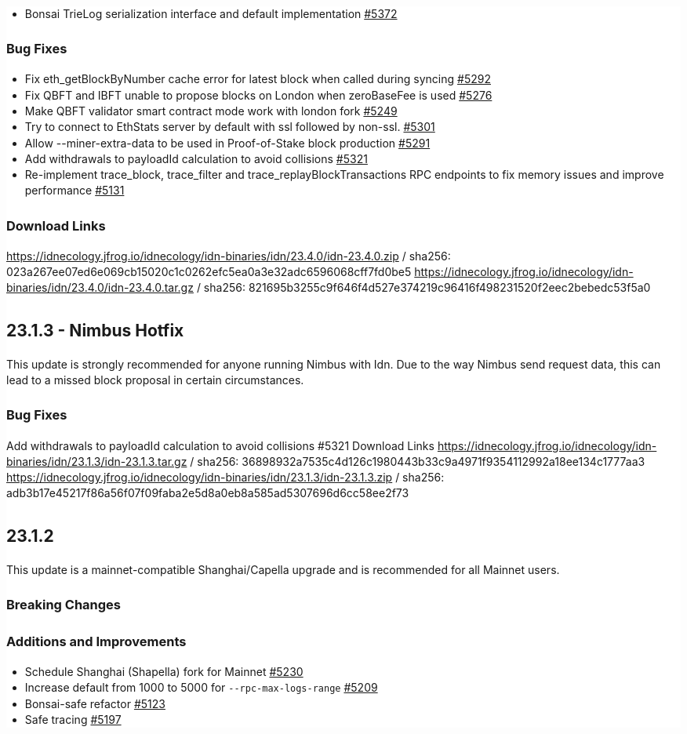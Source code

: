 - Bonsai TrieLog serialization interface and default implementation [#5372](https://github.com/idnecology/idn/pull/5372) 

### Bug Fixes
- Fix eth_getBlockByNumber cache error for latest block when called during syncing [#5292](https://github.com/idnecology/idn/pull/5292)
- Fix QBFT and IBFT unable to propose blocks on London when zeroBaseFee is used [#5276](https://github.com/idnecology/idn/pull/5276) 
- Make QBFT validator smart contract mode work with london fork [#5249](https://github.com/idnecology/idn/issues/5249)
- Try to connect to EthStats server by default with ssl followed by non-ssl. [#5301](https://github.com/idnecology/idn/pull/5301)
- Allow --miner-extra-data to be used in Proof-of-Stake block production [#5291](https://github.com/idnecology/idn/pull/5291)
- Add withdrawals to payloadId calculation to avoid collisions [#5321](https://github.com/idnecology/idn/pull/5321) 
- Re-implement trace_block, trace_filter and trace_replayBlockTransactions RPC endpoints to fix memory issues and improve performance [#5131](https://github.com/idnecology/idn/pull/5131)

### Download Links
https://idnecology.jfrog.io/idnecology/idn-binaries/idn/23.4.0/idn-23.4.0.zip / sha256: 023a267ee07ed6e069cb15020c1c0262efc5ea0a3e32adc6596068cff7fd0be5
https://idnecology.jfrog.io/idnecology/idn-binaries/idn/23.4.0/idn-23.4.0.tar.gz / sha256: 821695b3255c9f646f4d527e374219c96416f498231520f2eec2bebedc53f5a0

## 23.1.3 - Nimbus Hotfix
This update is strongly recommended for anyone running Nimbus with Idn. Due to the way Nimbus send request data, this can lead to a missed block proposal in certain circumstances.

### Bug Fixes
Add withdrawals to payloadId calculation to avoid collisions #5321
Download Links
https://idnecology.jfrog.io/idnecology/idn-binaries/idn/23.1.3/idn-23.1.3.tar.gz / sha256: 36898932a7535c4d126c1980443b33c9a4971f9354112992a18ee134c1777aa3
https://idnecology.jfrog.io/idnecology/idn-binaries/idn/23.1.3/idn-23.1.3.zip / sha256: adb3b17e45217f86a56f07f09faba2e5d8a0eb8a585ad5307696d6cc58ee2f73

## 23.1.2
This update is a mainnet-compatible Shanghai/Capella upgrade and is recommended for all Mainnet users.

### Breaking Changes

### Additions and Improvements
- Schedule Shanghai (Shapella) fork for Mainnet [#5230](https://github.com/idnecology/idn/pull/5230)
- Increase default from 1000 to 5000 for `--rpc-max-logs-range` [#5209](https://github.com/idnecology/idn/pull/5209)
- Bonsai-safe refactor [#5123](https://github.com/idnecology/idn/pull/5123)
- Safe tracing [#5197](https://github.com/idnecology/idn/pull/5197)
